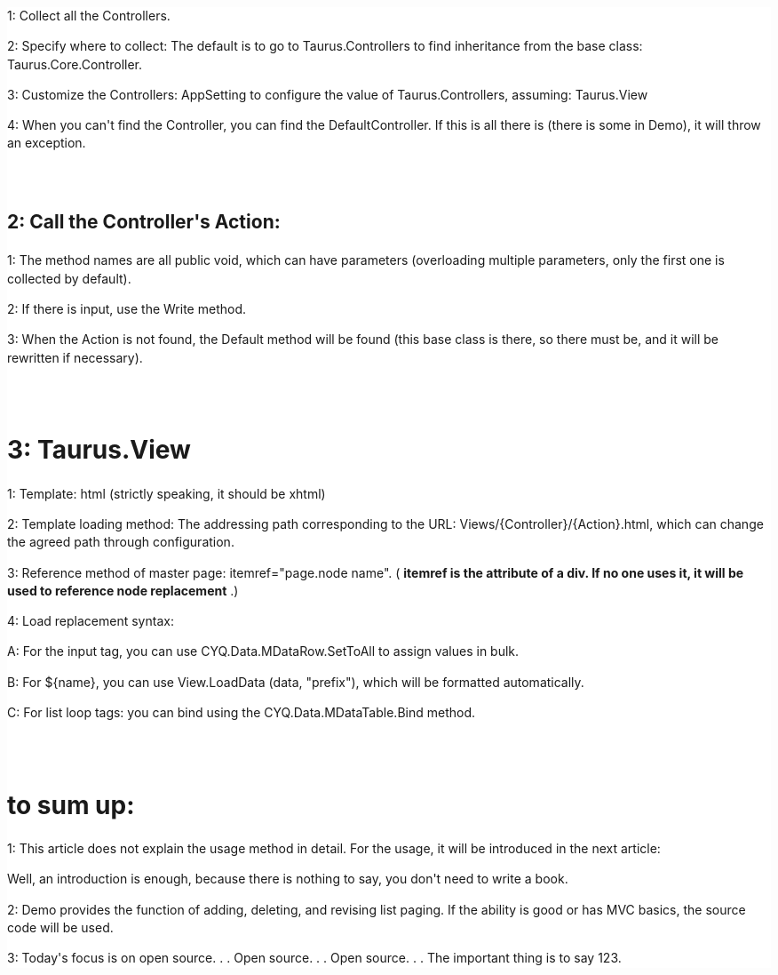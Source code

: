 <p><span style="vertical-align: inherit;"><span style="vertical-align: inherit;">1: Collect all the Controllers.</span></span></p>
<p><span style="vertical-align: inherit;"><span style="vertical-align: inherit;">2: Specify where to collect: The default is to go to Taurus.Controllers to find inheritance from the base class: Taurus.Core.Controller.</span></span></p>
<p><span style="vertical-align: inherit;"><span style="vertical-align: inherit;">3: Customize the Controllers: AppSetting to configure the value of Taurus.Controllers, assuming: Taurus.View</span></span></p>
<p><span style="vertical-align: inherit;"><span style="vertical-align: inherit;">4: When you can't find the Controller, you can find the DefaultController. If this is all there is (there is some in Demo), it will throw an exception.</span></span></p>
<p><img src="http://images2015.cnblogs.com/blog/17408/201608/17408-20160805025506872-16659224.jpg" alt="" /></p>
<h2><span style="vertical-align: inherit;"><span style="vertical-align: inherit;">2: Call the Controller's Action:</span></span></h2>
<p><span style="vertical-align: inherit;"><span style="vertical-align: inherit;">1: The method names are all public void, which can have parameters (overloading multiple parameters, only the first one is collected by default).</span></span></p>
<p><span style="vertical-align: inherit;"><span style="vertical-align: inherit;">2: If there is input, use the Write method.</span></span></p>
<p><span style="vertical-align: inherit;"><span style="vertical-align: inherit;">3: When the Action is not found, the Default method will be found (this base class is there, so there must be, and it will be rewritten if necessary).</span></span></p>
<p><img src="http://images2015.cnblogs.com/blog/17408/201608/17408-20160805025353559-490764850.jpg" alt="" /></p>
<h1><span style="vertical-align: inherit;"><span style="vertical-align: inherit;">3: Taurus.View</span></span></h1>
<p><span style="vertical-align: inherit;"><span style="vertical-align: inherit;">1: Template: html (strictly speaking, it should be xhtml)</span></span></p>
<p><span style="vertical-align: inherit;"><span style="vertical-align: inherit;">2: Template loading method: The addressing path corresponding to the URL: Views/{Controller}/{Action}.html, which can change the agreed path through configuration.</span></span></p>
<p><span style="vertical-align: inherit;"><span style="vertical-align: inherit;">3: Reference method of master page: itemref="page.node name". </span><span style="vertical-align: inherit;">( </span></span><strong><span style="vertical-align: inherit;"><span style="vertical-align: inherit;">itemref is the attribute of a div. If no one uses it, it will be used to reference node replacement</span></span></strong><span style="vertical-align: inherit;"><span style="vertical-align: inherit;"> .)</span></span></p>
<p><span style="vertical-align: inherit;"><span style="vertical-align: inherit;">4: Load replacement syntax:</span></span></p>
<p><span style="vertical-align: inherit;"><span style="vertical-align: inherit;">A: For the input tag, you can use CYQ.Data.MDataRow.SetToAll to assign values ​​in bulk.</span></span></p>
<p><span style="vertical-align: inherit;"><span style="vertical-align: inherit;">B: For ${name}, you can use View.LoadData (data, "prefix"), which will be formatted automatically.</span></span></p>
<p><span style="vertical-align: inherit;"><span style="vertical-align: inherit;">C: For list loop tags: you can bind using the CYQ.Data.MDataTable.Bind method.</span></span></p>
<p><img src="http://images2015.cnblogs.com/blog/17408/201608/17408-20160805025919762-770843444.jpg" alt="" /></p>
<h1><span style="vertical-align: inherit;"><span style="vertical-align: inherit;">to sum up:</span></span></h1>
<p><span style="vertical-align: inherit;"><span style="vertical-align: inherit;">1: This article does not explain the usage method in detail. For the usage, it will be introduced in the next article:</span></span></p>
<p><span style="vertical-align: inherit;"><span style="vertical-align: inherit;">Well, an introduction is enough, because there is nothing to say, you don't need to write a book.</span></span></p>
<p><span style="vertical-align: inherit;"><span style="vertical-align: inherit;">2: Demo provides the function of adding, deleting, and revising list paging. If the ability is good or has MVC basics, the source code will be used.</span></span></p>
<p><span style="vertical-align: inherit;"><span style="vertical-align: inherit;">3: Today's focus is on open source. </span><span style="vertical-align: inherit;">. </span><span style="vertical-align: inherit;">. </span><span style="vertical-align: inherit;">Open source. </span><span style="vertical-align: inherit;">. </span><span style="vertical-align: inherit;">. </span><span style="vertical-align: inherit;">Open source. </span><span style="vertical-align: inherit;">. </span><span style="vertical-align: inherit;">. </span><span style="vertical-align: inherit;">The important thing is to say 123.</span></span></p>